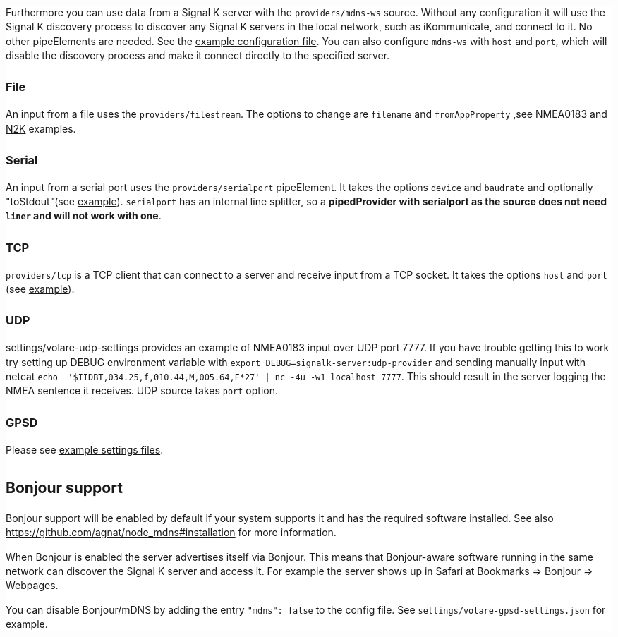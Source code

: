 Furthermore you can use data from a Signal K server with the `providers/mdns-ws` source. Without any configuration it will use the Signal K discovery process to discover any Signal K servers in the local network, such as iKommunicate, and connect to it. No other pipeElements are needed. See the [example configuration file](https://github.com/SignalK/signalk-server-node/blob/master/settings/signalk-ws-settings.json). You can also configure `mdns-ws` with `host` and `port`, which will disable the discovery process and make it connect directly to the specified server.

### File

An input from a file uses the `providers/filestream`. The options to change are `filename` and `fromAppProperty` ,see [NMEA0183](https://github.com/SignalK/signalk-server-node/blob/master/settings/volare-file-settings.json#L23-L34) and [N2K](https://github.com/SignalK/signalk-server-node/blob/master/settings/multiple-sources.json#L81-L82) examples.

### Serial

An input from a serial port uses the `providers/serialport` pipeElement. It takes the options `device` and `baudrate` and optionally "toStdout"(see [example](https://github.com/SignalK/signalk-server-node/blob/master/settings/volare-serial-settings.json#L25-L26)). `serialport` has an internal line splitter, so a **pipedProvider with serialport as the source does not need `liner` and will not work with one**.

### TCP

`providers/tcp` is a TCP client that can connect to a server and receive input from a TCP socket. It takes the options `host` and `port` (see [example](https://github.com/SignalK/signalk-server-node/blob/master/settings/volare-tcp-settings.json#L29-L30)).

### UDP

settings/volare-udp-settings provides an example of NMEA0183 input over UDP port 7777. If you have trouble getting this to work try setting up DEBUG environment variable with `export DEBUG=signalk-server:udp-provider` and sending manually input with netcat `echo  '$IIDBT,034.25,f,010.44,M,005.64,F*27' | nc -4u -w1 localhost 7777`. This should result in the server logging the NMEA sentence it receives. UDP source takes `port` option.

### GPSD

Please see [example settings files](https://github.com/SignalK/signalk-server-node/blob/master/settings/volare-gpsd-settings.json).


Bonjour support
---------------

Bonjour support will be enabled by default if your system supports it and has the required software installed. See also https://github.com/agnat/node_mdns#installation for more information.

When Bonjour is enabled the server advertises itself via Bonjour. This means that Bonjour-aware software running in the same network can discover the Signal K server and access it. For example the server shows up in Safari at Bookmarks => Bonjour => Webpages.

You can disable Bonjour/mDNS by adding the entry `"mdns": false` to the config file. See `settings/volare-gpsd-settings.json` for example.
